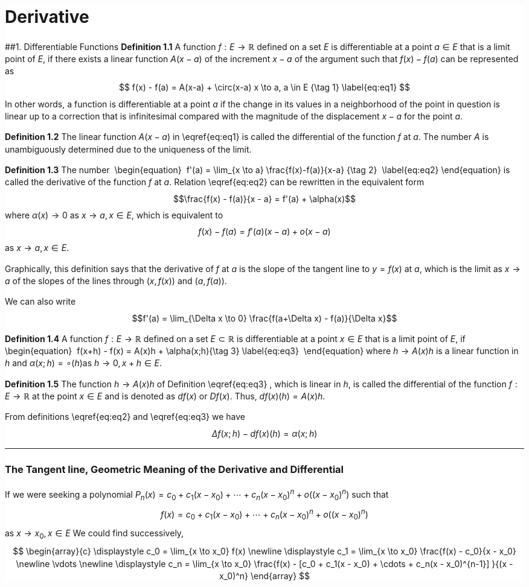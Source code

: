 

# Derivative
##1. Differentiable Functions
**Definition 1.1** A function $f: E \to \mathbb{R}$ defined on a set $E$ is differentiable at a point $a \in E$ that is a limit point of $E$, if there exists a linear function $A(x-a)$  of the increment $x-a$ of the argument such that $f(x) - f(a)$ can be represented as 
$$
f(x) - f(a) = A(x-a) + \circ(x-a)  x \to a, a \in E {\tag 1} 
\label{eq:eq1}
$$
In other words, a function is differentiable at a point $a$ if the change in its values in a neighborhood of the point in question is linear up to a correction that is infinitesimal compared with the magnitude of the displacement $x - a$ for the point $a$.

**Definition 1.2** The linear function $A(x-a)$ in \eqref{eq:eq1} is called the differential of the function $f$ at $a$. The number $A$ is unambiguously determined due to the uniqueness of the limit.

**Definition 1.3** The number 
​    \begin{equation}
​        f'(a) = \lim_{x \to a} \frac{f(x)-f(a)}{x-a} {\tag 2}
​        \label{eq:eq2}
​    \end{equation} is called the derivative of the function $f​$ at $a​$.
Relation \eqref{eq:eq2} can be rewritten in the equivalent form
$$\frac{f(x) - f(a)}{x - a} = f'(a) + \alpha(x)​$$
where $\alpha(x) \to 0​$ as $x \to a, x \in E​$, which is equivalent to 
$$f(x) - f(a) = f'(a)(x-a) + o(x-a)​$$ as $x \to a, x \in E​$.

Graphically, this definition says that the derivative of $f$ at $a$ is the slope of the tangent line to $y = f(x)$ at $a$, which is the limit as $x \to a$ of the slopes of the lines through $(x,f(x))$ and $(a,f(a))$.

We can also write 
 $$f'(a) = \lim_{\Delta x \to 0} \frac{f(a+\Delta x) - f(a)}{\Delta x}$$

**Definition 1.4** A function $f: E \to \mathbb{R}$ defined on a set $E \subset \mathbb{R}$ is differentiable at a point $x \in E$ that is a limit point of $E$, if 
​    \begin{equation}
​        f(x+h) - f(x) = A(x)h + \alpha(x;h){\tag 3}
​        \label{eq:eq3}
​    \end{equation} where $h \to A(x)h$ is a linear function in $h$ and $\alpha(x;h) = \circ(h)$as $h \to 0, x+h \in E$.

**Definition 1.5** The function $h \to A(x)h$ of Definition \eqref{eq:eq3} , which is linear in $h$, is called the differential of the function $f: E \to \mathbb{R}$ at the point $x \in E$ and is denoted as $df(x)$ or $Df(x)$. Thus, $df(x)(h) = A(x)h.$

From definitions \eqref{eq:eq2} and \eqref{eq:eq3} we have
$$\Delta f(x;h) - df(x)(h) = \alpha(x;h)$$

---

### The Tangent line, Geometric Meaning of the Derivative and Differential
If we were seeking a polynomial $P_n(x) = c_0 + c_1(x - x_0) + \cdots + c_n(x - x_0)^n + o((x - x_0)^n)$ such that 
$$f(x) = c_0 + c_1(x - x_0) + \cdots + c_n(x - x_0)^n + o((x - x_0)^n)$$as $x \to x_0, x \in E$
We could find successively,
$$ \begin{array}{c} \displaystyle c_0 = \lim_{x \to x_0} f(x) \newline  
\displaystyle c_1 = \lim_{x \to x_0} \frac{f(x) - c_0}{x - x_0} \newline
\vdots \newline
\displaystyle c_n = \lim_{x \to x_0} \frac{f(x) - [c_0 + c_1(x - x_0) + \cdots + c_n(x - x_0)^{n-1}] }{(x - x_0)^n}
\end{array} $$
